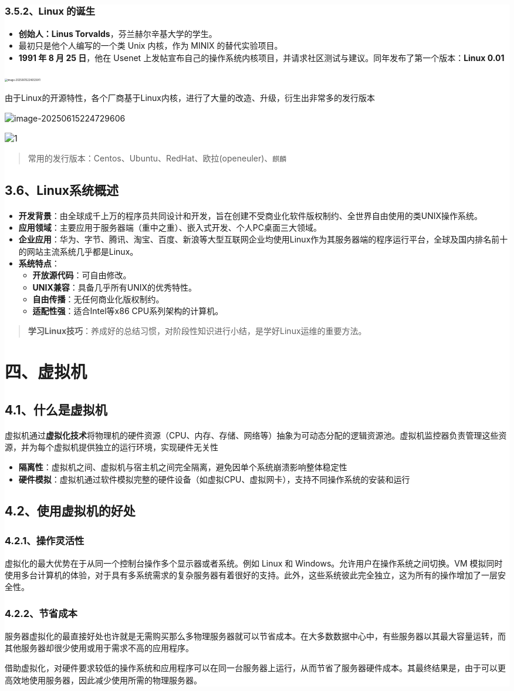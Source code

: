 ### 3.5.2、Linux 的诞生

- **创始人：Linus Torvalds**，芬兰赫尔辛基大学的学生。
- 最初只是他个人编写的一个类 Unix 内核，作为 MINIX 的替代实验项目。
- **1991 年 8 月 25 日**，他在 Usenet 上发帖宣布自己的操作系统内核项目，并请求社区测试与建议。同年发布了第一个版本：**Linux 0.01**

<img src="E:\hmlinux\day01\笔记\assets\image-20250615224653041.png" alt="image-20250615224653041" style="zoom:30%;" />

由于Linux的开源特性，各个厂商基于Linux内核，进行了大量的改造、升级，衍生出非常多的发行版本

![image-20250615224729606](E:\hmlinux\day01\笔记\assets\image-20250615224729606.png)

![1](https://i-blog.csdnimg.cn/blog_migrate/53962fc4dd0e6f25d15194f6727f4302.jpeg)

> 常用的发行版本：Centos、Ubuntu、RedHat、欧拉(openeuler)、`麒麟`

## 3.6、Linux系统概述

- ‌**开发背景**‌：由全球成千上万的程序员共同设计和开发，旨在创建不受商业化软件版权制约、全世界自由使用的类UNIX操作系统。
- ‌**应用领域**‌：主要应用于服务器端（重中之重）、嵌入式开发、个人PC桌面三大领域。
- ‌**企业应用**‌：华为、字节、腾讯、淘宝、百度、新浪等大型互联网企业均使用Linux作为其服务器端的程序运行平台，全球及国内排名前十的网站主流系统几乎都是Linux。
- ‌**系统特点**‌：
  - ‌**开放源代码**‌：可自由修改。
  - ‌**UNIX兼容**‌：具备几乎所有UNIX的优秀特性。
  - ‌**自由传播**‌：无任何商业化版权制约。
  - ‌**适配性强**‌：适合Intel等x86 CPU系列架构的计算机。

> **学习Linux技巧**‌：养成好的总结习惯，对阶段性知识进行小结，是学好Linux运维的重要方法。

# 四、虚拟机

## 4.1、什么是虚拟机

虚拟机通过**虚拟化技术**将物理机的硬件资源（CPU、内存、存储、网络等）抽象为可动态分配的逻辑资源池。虚拟机监控器负责管理这些资源，并为每个虚拟机提供独立的运行环境，实现硬件无关性

- **隔离性**：虚拟机之间、虚拟机与宿主机之间完全隔离，避免因单个系统崩溃影响整体稳定性
- **硬件模拟**：虚拟机通过软件模拟完整的硬件设备（如虚拟CPU、虚拟网卡），支持不同操作系统的安装和运行

## 4.2、使用虚拟机的好处

### 4.2.1、操作灵活性

虚拟化的最大优势在于从同一个控制台操作多个显示器或者系统。例如 Linux 和 Windows。允许用户在操作系统之间切换。VM 模拟同时使用多台计算机的体验，对于具有多系统需求的复杂服务器有着很好的支持。此外，这些系统彼此完全独立，这为所有的操作增加了一层安全性。

### 4.2.2、节省成本

服务器虚拟化的最直接好处也许就是无需购买那么多物理服务器就可以节省成本。在大多数数据中心中，有些服务器以其最大容量运转，而其他服务器却很少使用或用于需求不高的应用程序。

借助虚拟化，对硬件要求较低的操作系统和应用程序可以在同一台服务器上运行，从而节省了服务器硬件成本。其最终结果是，由于可以更高效地使用服务器，因此减少使用所需的物理服务器。
